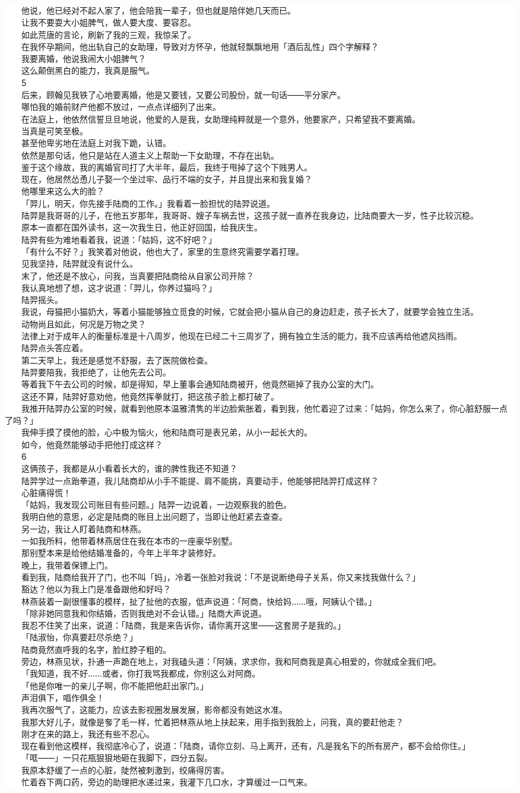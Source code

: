 &emsp;&emsp;他说，他已经对不起人家了，他会陪我一辈子，但也就是陪伴她几天而已。  
&emsp;&emsp;让我不要耍大小姐脾气，做人要大度、要容忍。  
&emsp;&emsp;如此荒唐的言论，刷新了我的三观，我惊呆了。  
&emsp;&emsp;在我怀孕期间，他出轨自己的女助理，导致对方怀孕，他就轻飘飘地用「酒后乱性」四个字解释？  
&emsp;&emsp;我要离婚，他说我闹大小姐脾气？  
&emsp;&emsp;这么颠倒黑白的能力，我真是服气。  
&emsp;&emsp;5  
&emsp;&emsp;后来，顾翰见我铁了心地要离婚，他是又要钱，又要公司股份，就一句话——平分家产。  
&emsp;&emsp;哪怕我的婚前财产他都不放过，一点点详细列了出来。  
&emsp;&emsp;在法庭上，他依然信誓旦旦地说，他爱的人是我，女助理纯粹就是一个意外，他要家产，只希望我不要离婚。  
&emsp;&emsp;当真是可笑至极。  
&emsp;&emsp;甚至他卑劣地在法庭上对我下跪，认错。  
&emsp;&emsp;依然是那句话，他只是站在人道主义上帮助一下女助理，不存在出轨。  
&emsp;&emsp;鉴于这个缘故，我的离婚官司打了大半年，最后，我终于甩掉了这个下贱男人。  
&emsp;&emsp;现在，他居然怂恿儿子娶一个坐过牢、品行不端的女子，并且提出来和我复婚？  
&emsp;&emsp;他哪里来这么大的脸？  
&emsp;&emsp;「羿儿，明天，你先接手陆商的工作。」我看着一脸担忧的陆羿说道。  
&emsp;&emsp;陆羿是我哥哥的儿子，在他五岁那年，我哥哥、嫂子车祸去世，这孩子就一直养在我身边，比陆商要大一岁，性子比较沉稳。  
&emsp;&emsp;原本一直都在国外读书，这一次我生日，他正好回国，给我庆生。  
&emsp;&emsp;陆羿有些为难地看着我，说道：「姑妈，这不好吧？」  
&emsp;&emsp;「有什么不好？」我笑着对他说，他也大了，家里的生意终究需要学着打理。  
&emsp;&emsp;见我坚持，陆羿就没有说什么。  
&emsp;&emsp;末了，他还是不放心，问我，当真要把陆商给从自家公司开除？  
&emsp;&emsp;我认真地想了想，这才说道：「羿儿，你养过猫吗？」  
&emsp;&emsp;陆羿摇头。  
&emsp;&emsp;我说，母猫把小猫奶大，等着小猫能够独立觅食的时候，它就会把小猫从自己的身边赶走，孩子长大了，就要学会独立生活。  
&emsp;&emsp;动物尚且如此，何况是万物之灵？  
&emsp;&emsp;法律上对于成年人的衡量标准是十八周岁，他现在已经二十三周岁了，拥有独立生活的能力，我不应该再给他遮风挡雨。  
&emsp;&emsp;陆羿点头答应着。  
&emsp;&emsp;第二天早上，我还是感觉不舒服，去了医院做检查。  
&emsp;&emsp;陆羿要陪我，我拒绝了，让他先去公司。  
&emsp;&emsp;等着我下午去公司的时候，却是得知，早上董事会通知陆商被开，他竟然砸掉了我办公室的大门。  
&emsp;&emsp;这还不算，陆羿好意劝他，他竟然挥拳就打，把这孩子脸上都打破了。  
&emsp;&emsp;我推开陆羿办公室的时候，就看到他原本温雅清隽的半边脸紫胀着，看到我，他忙着迎了过来：「姑妈，你怎么来了，你心脏舒服一点了吗？」  
&emsp;&emsp;我伸手摸了摸他的脸，心中极为恼火，他和陆商可是表兄弟，从小一起长大的。  
&emsp;&emsp;如今，他竟然能够动手把他打成这样？  
&emsp;&emsp;6  
&emsp;&emsp;这俩孩子，我都是从小看着长大的，谁的脾性我还不知道？  
&emsp;&emsp;陆羿学过一点跆拳道，我儿陆商却从小手不能提、肩不能挑，真要动手，他能够把陆羿打成这样？  
&emsp;&emsp;心脏痛得慌！  
&emsp;&emsp;「姑妈，我发现公司账目有些问题。」陆羿一边说着，一边观察我的脸色。  
&emsp;&emsp;我明白他的意思，必定是陆商的账目上出问题了，当即让他赶紧去查查。  
&emsp;&emsp;另一边，我让人盯着陆商和林燕。  
&emsp;&emsp;一如我所料，他带着林燕居住在我在本市的一座豪华别墅。  
&emsp;&emsp;那别墅本来是给他结婚准备的，今年上半年才装修好。  
&emsp;&emsp;晚上，我带着保镖上门。  
&emsp;&emsp;看到我，陆商给我开了门，也不叫「妈」，冷着一张脸对我说：「不是说断绝母子关系，你又来找我做什么？」  
&emsp;&emsp;豁达？他以为我上门是准备跟他和好吗？  
&emsp;&emsp;林燕装着一副很懂事的模样，扯了扯他的衣服，低声说道：「阿商，快给妈……哦，阿姨认个错。」  
&emsp;&emsp;「除非她同意我和你结婚，否则我绝对不会认错。」陆商大声说道。  
&emsp;&emsp;我忍不住笑了出来，说道：「陆商，我是来告诉你，请你离开这里——这套房子是我的。」  
&emsp;&emsp;「陆淑怡，你真要赶尽杀绝？」  
&emsp;&emsp;陆商竟然直呼我的名字，脸红脖子粗的。  
&emsp;&emsp;旁边，林燕见状，扑通一声跪在地上，对我磕头道：「阿姨，求求你，我和阿商我是真心相爱的，你就成全我们吧。  
&emsp;&emsp;「我知道，我不好……或者，你打我骂我都成，你别这么对阿商。  
&emsp;&emsp;「他是你唯一的亲儿子啊，你不能把他赶出家门。」  
&emsp;&emsp;声泪俱下，唱作俱全！  
&emsp;&emsp;我再次服气了，这能力，应该去影视圈发展发展，影帝都没有她这水准。  
&emsp;&emsp;我那大好儿子，就像是奓了毛一样，忙着把林燕从地上扶起来，用手指到我脸上，问我，真的要赶他走？  
&emsp;&emsp;刚才在来的路上，我还有些不忍心。  
&emsp;&emsp;现在看到他这模样，我彻底冷心了，说道：「陆商，请你立刻、马上离开，还有，凡是我名下的所有房产，都不会给你住。」  
&emsp;&emsp;「哐——」一只花瓶狠狠地砸在我脚下，四分五裂。  
&emsp;&emsp;我原本舒缓了一点的心脏，陡然被刺激到，绞痛得厉害。  
&emsp;&emsp;忙着吞下两口药，旁边的助理把水递过来，我灌下几口水，才算缓过一口气来。  